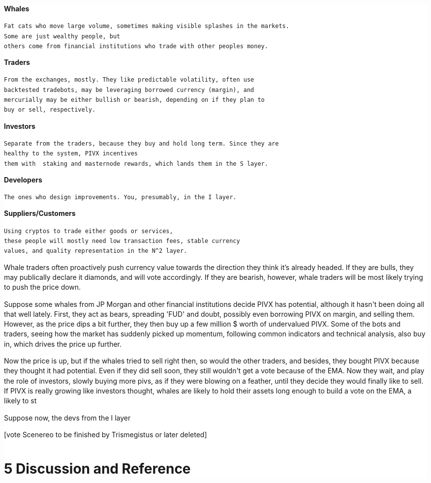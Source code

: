 **Whales** 

	Fat cats who move large volume, sometimes making visible splashes in the markets. 
	Some are just wealthy people, but 
	others come from financial institutions who trade with other peoples money. 

**Traders** 

	From the exchanges, mostly. They like predictable volatility, often use
	backtested tradebots, may be leveraging borrowed currency (margin), and
	mercurially may be either bullish or bearish, depending on if they plan to 
	buy or sell, respectively.

**Investors**

	Separate from the traders, because they buy and hold long term. Since they are 
	healthy to the system, PIVX incentives 	
	them with  staking and masternode rewards, which lands them in the S layer. 
	
**Developers**

	The ones who design improvements. You, presumably, in the I layer.
	
**Suppliers/Customers**

	Using cryptos to trade either goods or services,
	these people will mostly need low transaction fees, stable currency 
	values, and quality representation in the N^2 layer.


	
Whale traders often proactively push currency value towards the
direction they think it’s already headed. If they are bulls, they may
publically declare it diamonds, and will vote accordingly. If they are bearish, however, whale
traders will be most likely trying to push the price down.

Suppose some whales from JP Morgan and other financial institutions decide PIVX has potential, although it hasn't been doing all that well lately. First, they act as bears, spreading 'FUD' and doubt, possibly even borrowing PIVX on margin, and selling them. However, as the price dips a bit further, they then buy up a few million $ worth of undervalued PIVX. Some of the bots and traders, seeing how the market has suddenly picked up momentum, following common indicators and technical analysis, also buy in, which drives the price up further. 

Now the price is up, but if the whales tried to sell right then, so would the other traders, and besides, they bought PIVX  because they thought it had potential. Even if they did sell soon, they still wouldn't get a vote because of the EMA. Now they wait, and play the role of investors, slowly buying more pivs, as if they were blowing on a feather, until they decide they would finally like to sell. If PIVX is really growing like investors thought, whales are likely to hold their assets long enough to build a vote on the EMA, a likely to st

Suppose now, the devs from the I layer 

[vote Scenereo to be finished by Trismegistus or later deleted]


# 5 Discussion and Reference


